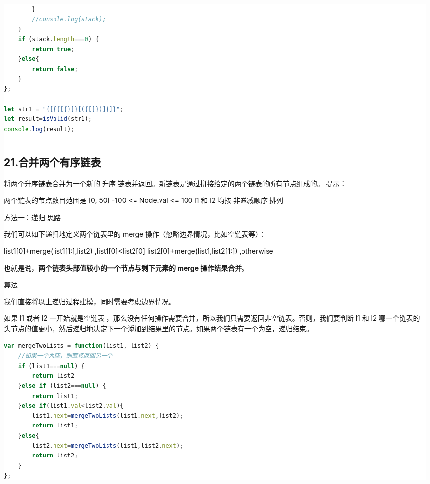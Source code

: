```js
        }
        //console.log(stack);
    }
    if (stack.length===0) {
        return true;
    }else{
        return false;
    }
};

let str1 = "{[{{[{}]}[({[]})]}]}";
let result=isValid(str1);
console.log(result);
```


---
## 21.合并两个有序链表

将两个升序链表合并为一个新的 升序 链表并返回。新链表是通过拼接给定的两个链表的所有节点组成的。 
提示：

两个链表的节点数目范围是 [0, 50]
-100 <= Node.val <= 100
l1 和 l2 均按 非递减顺序 排列

方法一：递归
思路

我们可以如下递归地定义两个链表里的 merge 操作（忽略边界情况，比如空链表等）：

list1[0]+merge(list1[1:],list2)    ,list1[0]<list2[0]
list2[0]+merge(list1,list2[1:])    ,otherwise

也就是说，**两个链表头部值较小的一个节点与剩下元素的 merge 操作结果合并**。

算法

我们直接将以上递归过程建模，同时需要考虑边界情况。

如果 l1 或者 l2 一开始就是空链表 ，那么没有任何操作需要合并，所以我们只需要返回非空链表。否则，我们要判断 l1 和 l2 哪一个链表的头节点的值更小，然后递归地决定下一个添加到结果里的节点。如果两个链表有一个为空，递归结束。

```js
var mergeTwoLists = function(list1, list2) {
    //如果一个为空，则直接返回另一个
    if (list1===null) {
        return list2
    }else if (list2===null) {
        return list1;
    }else if(list1.val<list2.val){
        list1.next=mergeTwoLists(list1.next,list2);
        return list1;
    }else{
        list2.next=mergeTwoLists(list1,list2.next);
        return list2;
    }
};
```
